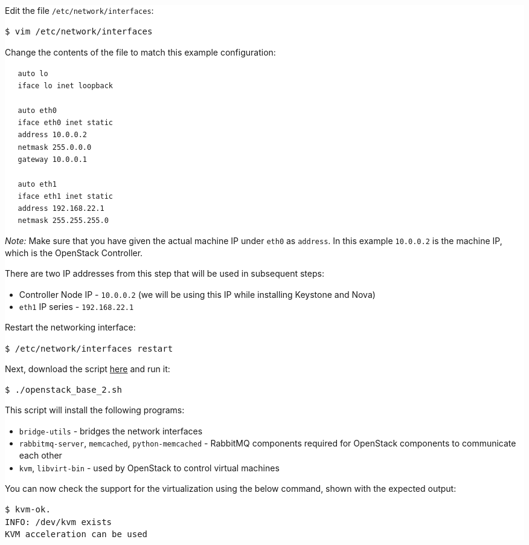 Edit the file `/etc/network/interfaces`:

<pre class="terminal">
$ vim /etc/network/interfaces
</pre>

Change the contents of the file to match this example configuration: 

~~~
   auto lo
   iface lo inet loopback

   auto eth0
   iface eth0 inet static
   address 10.0.0.2
   netmask 255.0.0.0
   gateway 10.0.0.1

   auto eth1
   iface eth1 inet static
   address 192.168.22.1
   netmask 255.255.255.0
~~~

*Note:* Make sure that you have given the actual machine IP under `eth0` as `address`. In this example `10.0.0.2` is the machine IP, which is the OpenStack Controller.

There are two IP addresses from this step that will be used in subsequent steps:

* Controller Node IP - `10.0.0.2` (we will be using this IP while installing Keystone and Nova)
* `eth1` IP series - `192.168.22.1`

Restart the networking interface:

<pre class="terminal">
$ /etc/network/interfaces restart
</pre>

Next, download the script [here](openstack_scripts/openstack_base_2.sh) and run it: 

<pre class="terminal">
$ ./openstack_base_2.sh
</pre>

This script will install the following programs: 

* `bridge-utils` - bridges the network interfaces
* `rabbitmq-server`, `memcached`, `python-memcached` - RabbitMQ components required for OpenStack components to communicate each other
* `kvm`, `libvirt-bin` - used by OpenStack to control virtual machines

You can now check the support for the virtualization using the below command, shown with the expected output:

<pre class="terminal">
$ kvm-ok.
INFO: /dev/kvm exists
KVM acceleration can be used
</pre>
